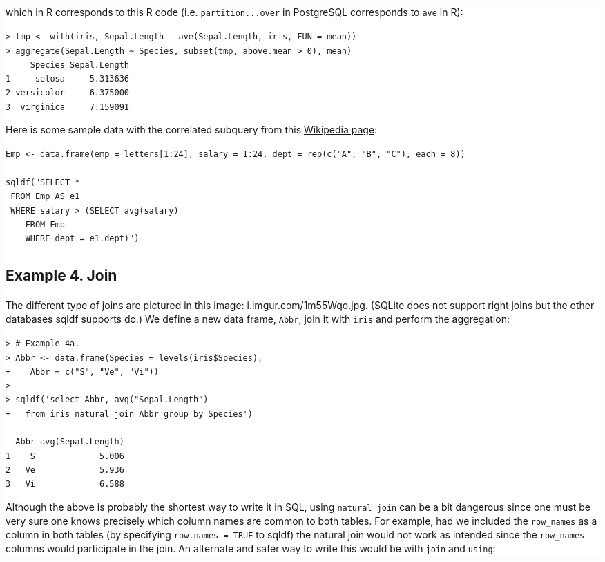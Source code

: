 which in R corresponds to this R code (i.e. `partition...over` in
PostgreSQL corresponds to `ave` in R):

~~~~ {.prettyprint}
> tmp <- with(iris, Sepal.Length - ave(Sepal.Length, iris, FUN = mean))
> aggregate(Sepal.Length ~ Species, subset(tmp, above.mean > 0), mean)
     Species Sepal.Length
1     setosa     5.313636
2 versicolor     6.375000
3  virginica     7.159091
~~~~

Here is some sample data with the correlated subquery from this
[Wikipedia page](http://en.wikipedia.org/wiki/Correlated_subquery):

~~~~ {.prettyprint}
Emp <- data.frame(emp = letters[1:24], salary = 1:24, dept = rep(c("A", "B", "C"), each = 8))

sqldf("SELECT *
 FROM Emp AS e1
 WHERE salary > (SELECT avg(salary)
    FROM Emp
    WHERE dept = e1.dept)")
~~~~

Example 4. Join[](#Example_4._Join)
-----------------------------------

The different type of joins are pictured in this image:
i.imgur.com/1m55Wqo.jpg. (SQLite does not support right joins but the
other databases sqldf supports do.) We define a new data frame, `Abbr`,
join it with `iris` and perform the aggregation:

~~~~ {.prettyprint}
> # Example 4a.
> Abbr <- data.frame(Species = levels(iris$Species), 
+    Abbr = c("S", "Ve", "Vi"))
>
> sqldf('select Abbr, avg("Sepal.Length") 
+   from iris natural join Abbr group by Species')

  Abbr avg(Sepal.Length)
1    S             5.006
2   Ve             5.936
3   Vi             6.588
~~~~

Although the above is probably the shortest way to write it in SQL,
using `natural join` can be a bit dangerous since one must be very sure
one knows precisely which column names are common to both tables. For
example, had we included the `row_names` as a column in both tables (by
specifying `row.names = TRUE` to sqldf) the natural join would not work
as intended since the `row_names` columns would participate in the join.
An alternate and safer way to write this would be with `join` and
`using`:
